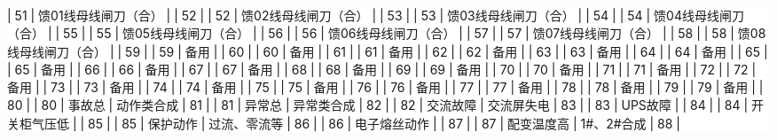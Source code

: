 | 51   | 馈01线母线闸刀（合）          |                    | 52   |
| 52   | 馈02线母线闸刀（合）          |                    | 53   |
| 53   | 馈03线母线闸刀（合）          |                    | 54   |
| 54   | 馈04线母线闸刀（合）          |                    | 55   |
| 55   | 馈05线母线闸刀（合）          |                    | 56   |
| 56   | 馈06线母线闸刀（合）          |                    | 57   |
| 57   | 馈07线母线闸刀（合）          |                    | 58   |
| 58   | 馈08线母线闸刀（合）          |                    | 59   |
| 59   | 备用                          |                    | 60   |
| 60   | 备用                          |                    | 61   |
| 61   | 备用                          |                    | 62   |
| 62   | 备用                          |                    | 63   |
| 63   | 备用                          |                    | 64   |
| 64   | 备用                          |                    | 65   |
| 65   | 备用                          |                    | 66   |
| 66   | 备用                          |                    | 67   |
| 67   | 备用                          |                    | 68   |
| 68   | 备用                          |                    | 69   |
| 69   | 备用                          |                    | 70   |
| 70   | 备用                          |                    | 71   |
| 71   | 备用                          |                    | 72   |
| 72   | 备用                          |                    | 73   |
| 73   | 备用                          |                    | 74   |
| 74   | 备用                          |                    | 75   |
| 75   | 备用                          |                    | 76   |
| 76   | 备用                          |                    | 77   |
| 77   | 备用                          |                    | 78   |
| 78   | 备用                          |                    | 79   |
| 79   | 备用                          |                    | 80   |
| 80   | 事故总                        | 动作类合成         | 81   |
| 81   | 异常总                        | 异常类合成         | 82   |
| 82   | 交流故障                      | 交流屏失电         | 83   |
| 83   | UPS故障                       |                    | 84   |
| 84   | 开关柜气压低                  |                    | 85   |
| 85   | 保护动作                      | 过流、零流等       | 86   |
| 86   | 电子熔丝动作                  |                    | 87   |
| 87   | 配变温度高                    | 1#、2#合成         | 88   |